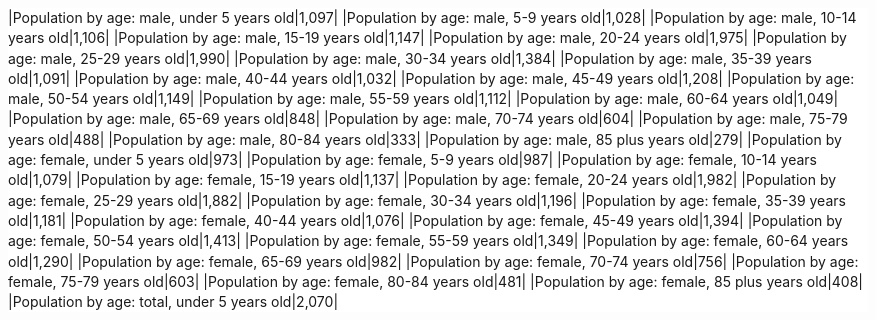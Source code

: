 |Population by age: male, under 5 years old|1,097|
|Population by age: male, 5-9 years old|1,028|
|Population by age: male, 10-14 years old|1,106|
|Population by age: male, 15-19 years old|1,147|
|Population by age: male, 20-24 years old|1,975|
|Population by age: male, 25-29 years old|1,990|
|Population by age: male, 30-34 years old|1,384|
|Population by age: male, 35-39 years old|1,091|
|Population by age: male, 40-44 years old|1,032|
|Population by age: male, 45-49 years old|1,208|
|Population by age: male, 50-54 years old|1,149|
|Population by age: male, 55-59 years old|1,112|
|Population by age: male, 60-64 years old|1,049|
|Population by age: male, 65-69 years old|848|
|Population by age: male, 70-74 years old|604|
|Population by age: male, 75-79 years old|488|
|Population by age: male, 80-84 years old|333|
|Population by age: male, 85 plus years old|279|
|Population by age: female, under 5 years old|973|
|Population by age: female, 5-9 years old|987|
|Population by age: female, 10-14 years old|1,079|
|Population by age: female, 15-19 years old|1,137|
|Population by age: female, 20-24 years old|1,982|
|Population by age: female, 25-29 years old|1,882|
|Population by age: female, 30-34 years old|1,196|
|Population by age: female, 35-39 years old|1,181|
|Population by age: female, 40-44 years old|1,076|
|Population by age: female, 45-49 years old|1,394|
|Population by age: female, 50-54 years old|1,413|
|Population by age: female, 55-59 years old|1,349|
|Population by age: female, 60-64 years old|1,290|
|Population by age: female, 65-69 years old|982|
|Population by age: female, 70-74 years old|756|
|Population by age: female, 75-79 years old|603|
|Population by age: female, 80-84 years old|481|
|Population by age: female, 85 plus years old|408|
|Population by age: total, under 5 years old|2,070|